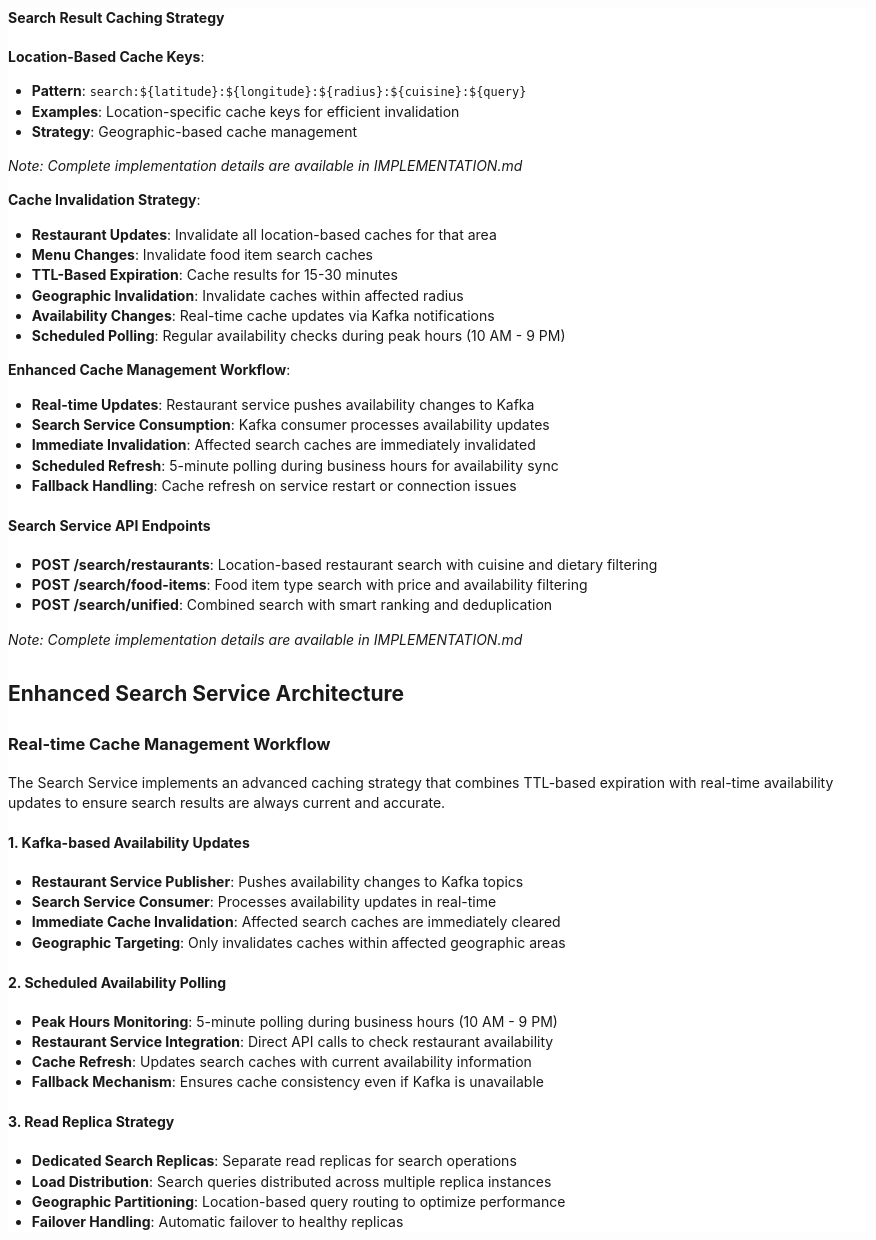 #### **Search Result Caching Strategy**

**Location-Based Cache Keys**:
- **Pattern**: `search:${latitude}:${longitude}:${radius}:${cuisine}:${query}`
- **Examples**: Location-specific cache keys for efficient invalidation
- **Strategy**: Geographic-based cache management

*Note: Complete implementation details are available in IMPLEMENTATION.md*

**Cache Invalidation Strategy**:
- **Restaurant Updates**: Invalidate all location-based caches for that area
- **Menu Changes**: Invalidate food item search caches
- **TTL-Based Expiration**: Cache results for 15-30 minutes
- **Geographic Invalidation**: Invalidate caches within affected radius
- **Availability Changes**: Real-time cache updates via Kafka notifications
- **Scheduled Polling**: Regular availability checks during peak hours (10 AM - 9 PM)

**Enhanced Cache Management Workflow**:
- **Real-time Updates**: Restaurant service pushes availability changes to Kafka
- **Search Service Consumption**: Kafka consumer processes availability updates
- **Immediate Invalidation**: Affected search caches are immediately invalidated
- **Scheduled Refresh**: 5-minute polling during business hours for availability sync
- **Fallback Handling**: Cache refresh on service restart or connection issues

#### **Search Service API Endpoints**
- **POST /search/restaurants**: Location-based restaurant search with cuisine and dietary filtering
- **POST /search/food-items**: Food item type search with price and availability filtering
- **POST /search/unified**: Combined search with smart ranking and deduplication

*Note: Complete implementation details are available in IMPLEMENTATION.md*

## Enhanced Search Service Architecture

### **Real-time Cache Management Workflow**

The Search Service implements an advanced caching strategy that combines TTL-based expiration with real-time availability updates to ensure search results are always current and accurate.

#### **1. Kafka-based Availability Updates**
- **Restaurant Service Publisher**: Pushes availability changes to Kafka topics
- **Search Service Consumer**: Processes availability updates in real-time
- **Immediate Cache Invalidation**: Affected search caches are immediately cleared
- **Geographic Targeting**: Only invalidates caches within affected geographic areas

#### **2. Scheduled Availability Polling**
- **Peak Hours Monitoring**: 5-minute polling during business hours (10 AM - 9 PM)
- **Restaurant Service Integration**: Direct API calls to check restaurant availability
- **Cache Refresh**: Updates search caches with current availability information
- **Fallback Mechanism**: Ensures cache consistency even if Kafka is unavailable

#### **3. Read Replica Strategy**
- **Dedicated Search Replicas**: Separate read replicas for search operations
- **Load Distribution**: Search queries distributed across multiple replica instances
- **Geographic Partitioning**: Location-based query routing to optimize performance
- **Failover Handling**: Automatic failover to healthy replicas
